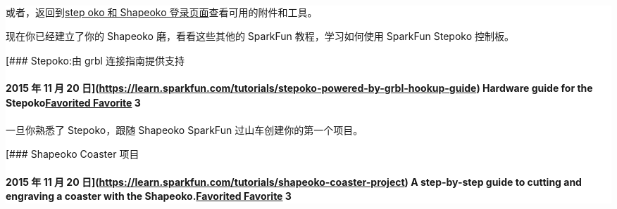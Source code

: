 或者，返回到[step oko 和 Shapeoko 登录页面](https://www.sparkfun.com/stepoko)查看可用的附件和工具。

现在你已经建立了你的 Shapeoko 磨，看看这些其他的 SparkFun 教程，学习如何使用 SparkFun Stepoko 控制板。

[](https://learn.sparkfun.com/tutorials/stepoko-powered-by-grbl-hookup-guide) [### Stepoko:由 grbl 连接指南提供支持

#### 2015 年 11 月 20 日](https://learn.sparkfun.com/tutorials/stepoko-powered-by-grbl-hookup-guide) Hardware guide for the Stepoko[Favorited Favorite](# "Add to favorites") 3

一旦你熟悉了 Stepoko，跟随 Shapeoko SparkFun 过山车创建你的第一个项目。

[](https://learn.sparkfun.com/tutorials/shapeoko-coaster-project) [### Shapeoko Coaster 项目

#### 2015 年 11 月 20 日](https://learn.sparkfun.com/tutorials/shapeoko-coaster-project) A step-by-step guide to cutting and engraving a coaster with the Shapeoko.[Favorited Favorite](# "Add to favorites") 3